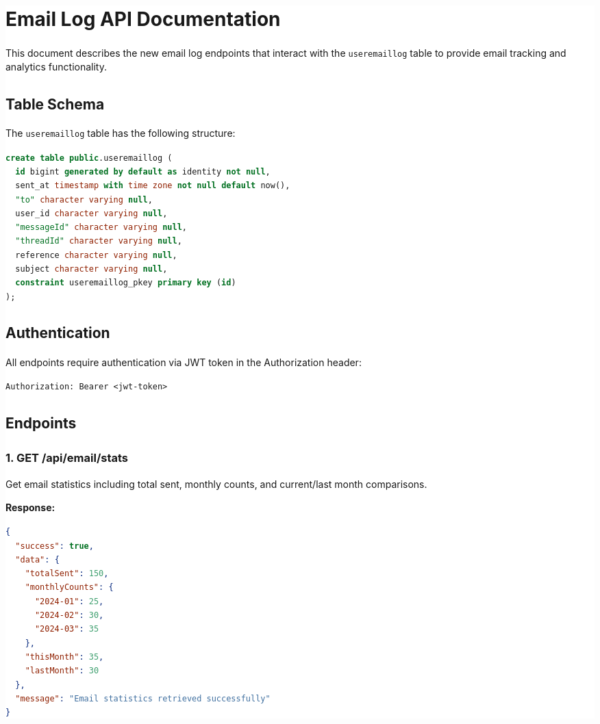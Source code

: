 # Email Log API Documentation

This document describes the new email log endpoints that interact with the `useremaillog` table to provide email tracking and analytics functionality.

## Table Schema

The `useremaillog` table has the following structure:

```sql
create table public.useremaillog (
  id bigint generated by default as identity not null,
  sent_at timestamp with time zone not null default now(),
  "to" character varying null,
  user_id character varying null,
  "messageId" character varying null,
  "threadId" character varying null,
  reference character varying null,
  subject character varying null,
  constraint useremaillog_pkey primary key (id)
);
```

## Authentication

All endpoints require authentication via JWT token in the Authorization header:
```
Authorization: Bearer <jwt-token>
```

## Endpoints

### 1. GET /api/email/stats

Get email statistics including total sent, monthly counts, and current/last month comparisons.

**Response:**
```json
{
  "success": true,
  "data": {
    "totalSent": 150,
    "monthlyCounts": {
      "2024-01": 25,
      "2024-02": 30,
      "2024-03": 35
    },
    "thisMonth": 35,
    "lastMonth": 30
  },
  "message": "Email statistics retrieved successfully"
}
```
